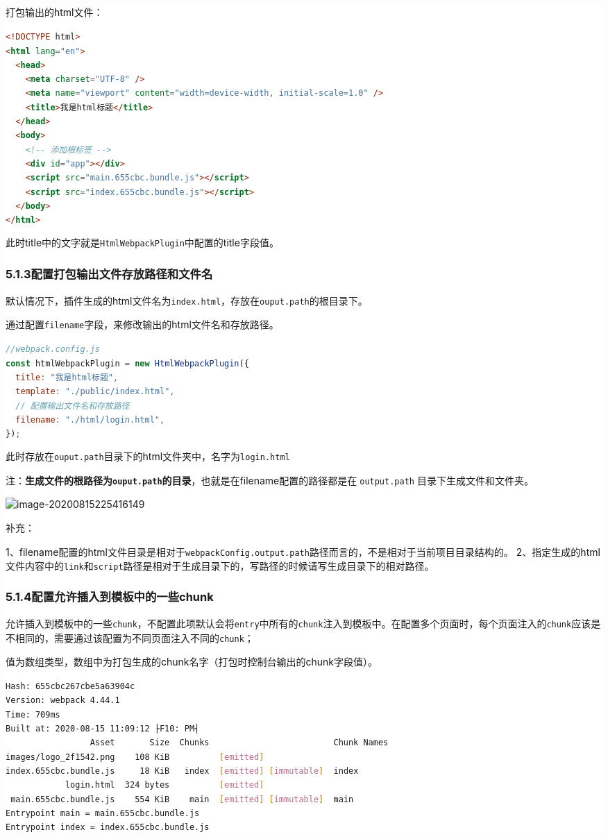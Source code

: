 打包输出的html文件：

```html
<!DOCTYPE html>
<html lang="en">
  <head>
    <meta charset="UTF-8" />
    <meta name="viewport" content="width=device-width, initial-scale=1.0" />
    <title>我是html标题</title>
  </head>
  <body>
    <!-- 添加根标签 -->
    <div id="app"></div>
    <script src="main.655cbc.bundle.js"></script>
    <script src="index.655cbc.bundle.js"></script>
  </body>
</html>
```

此时title中的文字就是`HtmlWebpackPlugin`中配置的title字段值。

### 5.1.3配置打包输出文件存放路径和文件名

默认情况下，插件生成的html文件名为`index.html`，存放在`ouput.path`的根目录下。

通过配置`filename`字段，来修改输出的html文件名和存放路径。

```js
//webpack.config.js
const htmlWebpackPlugin = new HtmlWebpackPlugin({
  title: "我是html标题",
  template: "./public/index.html",
  // 配置输出文件名和存放路径
  filename: "./html/login.html",
});
```

此时存放在`ouput.path`目录下的html文件夹中，名字为`login.html`

注：**生成文件的根路径为`ouput.path`的目录**，也就是在filename配置的路径都是在 `output.path` 目录下生成文件和文件夹。

![image-20200815225416149](https://gitee.com/xuxujian/webNoteImg/raw/master/webpack/image-20200815225416149.png)

补充：

1、filename配置的html文件目录是相对于`webpackConfig.output.path`路径而言的，不是相对于当前项目目录结构的。
2、指定生成的html文件内容中的`link`和`script`路径是相对于生成目录下的，写路径的时候请写生成目录下的相对路径。

### 5.1.4配置允许插入到模板中的一些chunk

允许插入到模板中的一些`chunk`，不配置此项默认会将`entry`中所有的`chunk`注入到模板中。在配置多个页面时，每个页面注入的`chunk`应该是不相同的，需要通过该配置为不同页面注入不同的`chunk`；

值为数组类型，数组中为打包生成的chunk名字（打包时控制台输出的chunk字段值）。

```bash
Hash: 655cbc267cbe5a63904c
Version: webpack 4.44.1
Time: 709ms
Built at: 2020-08-15 11:09:12 ├F10: PM┤
                 Asset       Size  Chunks                         Chunk Names
images/logo_2f1542.png    108 KiB          [emitted]              
index.655cbc.bundle.js     18 KiB   index  [emitted] [immutable]  index
            login.html  324 bytes          [emitted]              
 main.655cbc.bundle.js    554 KiB    main  [emitted] [immutable]  main
Entrypoint main = main.655cbc.bundle.js
Entrypoint index = index.655cbc.bundle.js
```
